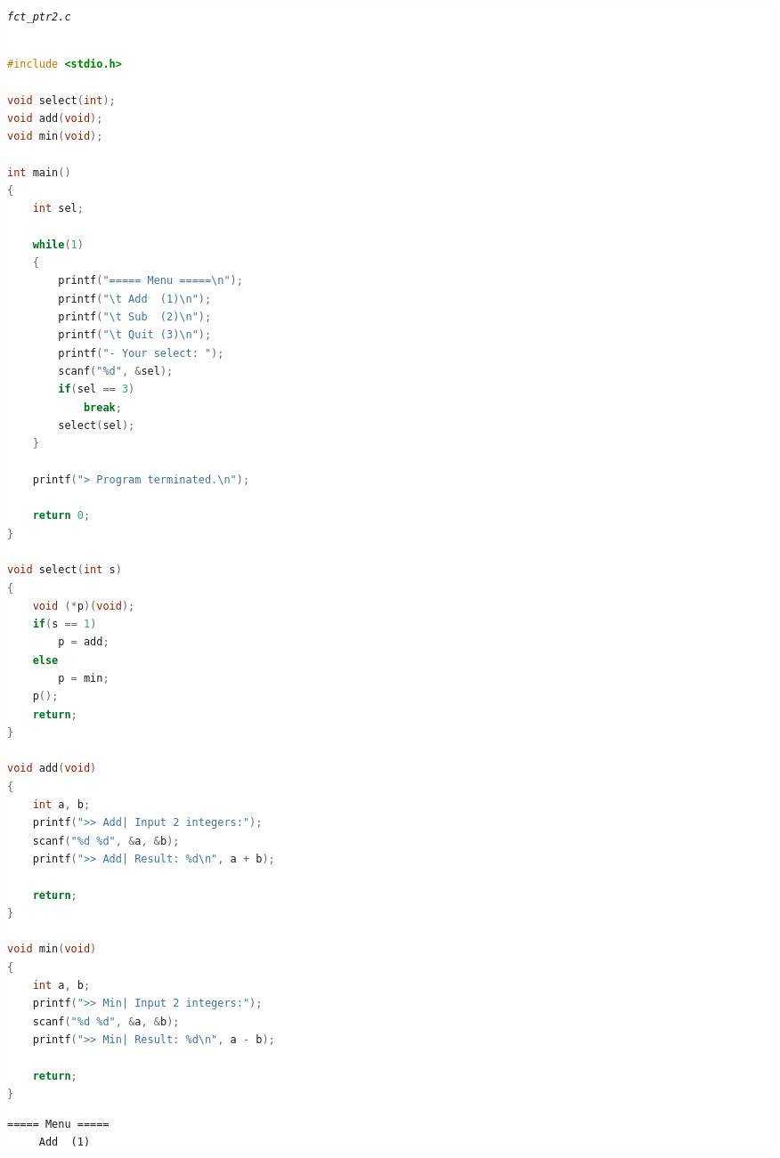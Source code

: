 ###### `fct_ptr2.c`
```c
#include <stdio.h>

void select(int);
void add(void);
void min(void);

int main()
{
	int sel;

	while(1)
	{
		printf("===== Menu =====\n");
		printf("\t Add  (1)\n");
		printf("\t Sub  (2)\n");
		printf("\t Quit (3)\n");
		printf("- Your select: ");
		scanf("%d", &sel);
		if(sel == 3)
			break;
		select(sel);
	}

	printf("> Program terminated.\n");

	return 0;
}

void select(int s)
{
	void (*p)(void);
	if(s == 1)
		p = add;
	else
		p = min;
	p();
	return;
}

void add(void)
{
	int a, b;
	printf(">> Add| Input 2 integers:");
	scanf("%d %d", &a, &b);
	printf(">> Add| Result: %d\n", a + b);

	return;
}

void min(void)
{
	int a, b;
	printf(">> Min| Input 2 integers:");
	scanf("%d %d", &a, &b);
	printf(">> Min| Result: %d\n", a - b);

	return;
}
```
```
===== Menu =====
	 Add  (1)
```